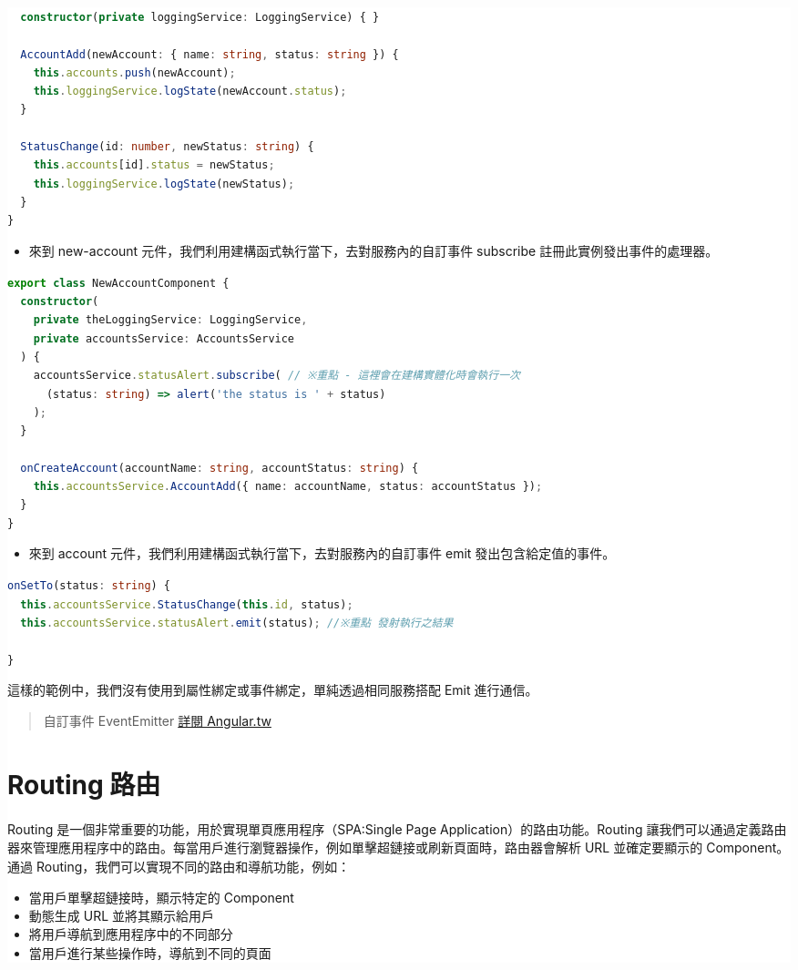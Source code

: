 ```ts accounts.service.ts
  constructor(private loggingService: LoggingService) { }

  AccountAdd(newAccount: { name: string, status: string }) {
    this.accounts.push(newAccount);
    this.loggingService.logState(newAccount.status);
  }

  StatusChange(id: number, newStatus: string) {
    this.accounts[id].status = newStatus;
    this.loggingService.logState(newStatus);
  }
}
```
- 來到 new-account 元件，我們利用建構函式執行當下，去對服務內的自訂事件 subscribe 註冊此實例發出事件的處理器。
```ts new-account.component.ts
export class NewAccountComponent {
  constructor(
    private theLoggingService: LoggingService,
    private accountsService: AccountsService
  ) {
    accountsService.statusAlert.subscribe( // ※重點 - 這裡會在建構實體化時會執行一次
      (status: string) => alert('the status is ' + status)
    );
  }

  onCreateAccount(accountName: string, accountStatus: string) {
    this.accountsService.AccountAdd({ name: accountName, status: accountStatus });
  }
}
```
- 來到 account 元件，我們利用建構函式執行當下，去對服務內的自訂事件 emit 發出包含給定值的事件。

```ts account.component.ts
onSetTo(status: string) {
  this.accountsService.StatusChange(this.id, status);
  this.accountsService.statusAlert.emit(status); //※重點 發射執行之結果

}
```

這樣的範例中，我們沒有使用到屬性綁定或事件綁定，單純透過相同服務搭配 Emit 進行通信。

> 自訂事件 EventEmitter [詳閱 Angular.tw](https://angular.tw/api/core/EventEmitter)
# Routing 路由
Routing 是一個非常重要的功能，用於實現單頁應用程序（SPA:Single Page Application）的路由功能。Routing 讓我們可以通過定義路由器來管理應用程序中的路由。每當用戶進行瀏覽器操作，例如單擊超鏈接或刷新頁面時，路由器會解析 URL 並確定要顯示的 Component。通過 Routing，我們可以實現不同的路由和導航功能，例如：

- 當用戶單擊超鏈接時，顯示特定的 Component
- 動態生成 URL 並將其顯示給用戶
- 將用戶導航到應用程序中的不同部分
- 當用戶進行某些操作時，導航到不同的頁面
